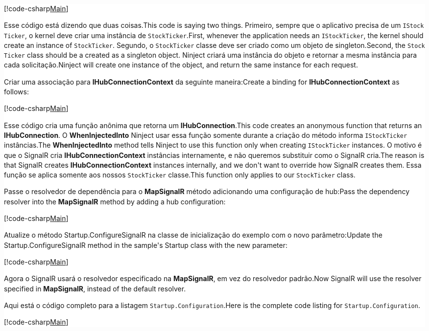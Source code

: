 [!code-csharp[Main](dependency-injection/samples/sample17.cs)]

<span data-ttu-id="0d4e4-206">Esse código está dizendo que duas coisas.</span><span class="sxs-lookup"><span data-stu-id="0d4e4-206">This code is saying two things.</span></span> <span data-ttu-id="0d4e4-207">Primeiro, sempre que o aplicativo precisa de um `IStockTicker`, o kernel deve criar uma instância de `StockTicker`.</span><span class="sxs-lookup"><span data-stu-id="0d4e4-207">First, whenever the application needs an `IStockTicker`, the kernel should create an instance of `StockTicker`.</span></span> <span data-ttu-id="0d4e4-208">Segundo, o `StockTicker` classe deve ser criado como um objeto de singleton.</span><span class="sxs-lookup"><span data-stu-id="0d4e4-208">Second, the `StockTicker` class should be a created as a singleton object.</span></span> <span data-ttu-id="0d4e4-209">Ninject criará uma instância do objeto e retornar a mesma instância para cada solicitação.</span><span class="sxs-lookup"><span data-stu-id="0d4e4-209">Ninject will create one instance of the object, and return the same instance for each request.</span></span>

<span data-ttu-id="0d4e4-210">Criar uma associação para **IHubConnectionContext** da seguinte maneira:</span><span class="sxs-lookup"><span data-stu-id="0d4e4-210">Create a binding for **IHubConnectionContext** as follows:</span></span>

[!code-csharp[Main](dependency-injection/samples/sample18.cs)]

<span data-ttu-id="0d4e4-211">Esse código cria uma função anônima que retorna um **IHubConnection**.</span><span class="sxs-lookup"><span data-stu-id="0d4e4-211">This code creates an anonymous function that returns an **IHubConnection**.</span></span> <span data-ttu-id="0d4e4-212">O **WhenInjectedInto** Ninject usar essa função somente durante a criação do método informa `IStockTicker` instâncias.</span><span class="sxs-lookup"><span data-stu-id="0d4e4-212">The **WhenInjectedInto** method tells Ninject to use this function only when creating `IStockTicker` instances.</span></span> <span data-ttu-id="0d4e4-213">O motivo é que o SignalR cria **IHubConnectionContext** instâncias internamente, e não queremos substituir como o SignalR cria.</span><span class="sxs-lookup"><span data-stu-id="0d4e4-213">The reason is that SignalR creates **IHubConnectionContext** instances internally, and we don't want to override how SignalR creates them.</span></span> <span data-ttu-id="0d4e4-214">Essa função se aplica somente aos nossos `StockTicker` classe.</span><span class="sxs-lookup"><span data-stu-id="0d4e4-214">This function only applies to our `StockTicker` class.</span></span>

<span data-ttu-id="0d4e4-215">Passe o resolvedor de dependência para o **MapSignalR** método adicionando uma configuração de hub:</span><span class="sxs-lookup"><span data-stu-id="0d4e4-215">Pass the dependency resolver into the **MapSignalR** method by adding a hub configuration:</span></span>

[!code-csharp[Main](dependency-injection/samples/sample19.cs)]

<span data-ttu-id="0d4e4-216">Atualize o método Startup.ConfigureSignalR na classe de inicialização do exemplo com o novo parâmetro:</span><span class="sxs-lookup"><span data-stu-id="0d4e4-216">Update the Startup.ConfigureSignalR method in the sample's Startup class with the new parameter:</span></span>

[!code-csharp[Main](dependency-injection/samples/sample20.cs)]

<span data-ttu-id="0d4e4-217">Agora o SignalR usará o resolvedor especificado na **MapSignalR**, em vez do resolvedor padrão.</span><span class="sxs-lookup"><span data-stu-id="0d4e4-217">Now SignalR will use the resolver specified in **MapSignalR**, instead of the default resolver.</span></span>

<span data-ttu-id="0d4e4-218">Aqui está o código completo para a listagem `Startup.Configuration`.</span><span class="sxs-lookup"><span data-stu-id="0d4e4-218">Here is the complete code listing for `Startup.Configuration`.</span></span>

[!code-csharp[Main](dependency-injection/samples/sample21.cs)]
